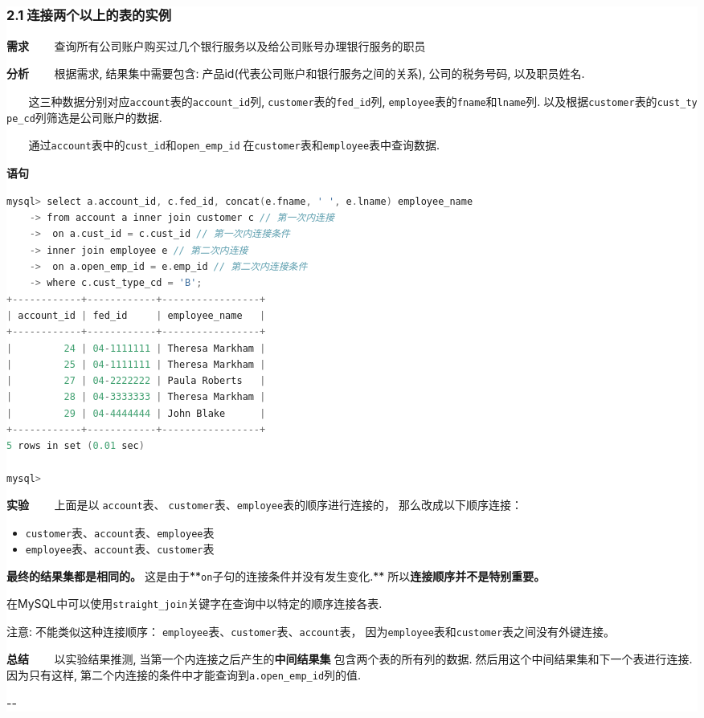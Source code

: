 ### 2.1 连接两个以上的表的实例
**需求**
&nbsp;&nbsp;&nbsp;&nbsp;&nbsp;&nbsp; 查询所有公司账户购买过几个银行服务以及给公司账号办理银行服务的职员

**分析**
&nbsp;&nbsp;&nbsp;&nbsp;&nbsp;&nbsp; 根据需求, 结果集中需要包含: 产品id(代表公司账户和银行服务之间的关系), 公司的税务号码, 以及职员姓名. 

&nbsp;&nbsp;&nbsp;&nbsp;&nbsp;&nbsp; 这三种数据分别对应`account`表的`account_id`列, `customer`表的`fed_id`列, `employee`表的`fname`和`lname`列. 以及根据`customer`表的`cust_type_cd`列筛选是公司账户的数据.

&nbsp;&nbsp;&nbsp;&nbsp;&nbsp;&nbsp; 通过`account`表中的`cust_id`和`open_emp_id` 在`customer`表和`employee`表中查询数据.

**语句**
```c
mysql> select a.account_id, c.fed_id, concat(e.fname, ' ', e.lname) employee_name
    -> from account a inner join customer c // 第一次内连接
    ->  on a.cust_id = c.cust_id // 第一次内连接条件
    -> inner join employee e // 第二次内连接
    ->  on a.open_emp_id = e.emp_id // 第二次内连接条件
    -> where c.cust_type_cd = 'B';
+------------+------------+-----------------+
| account_id | fed_id     | employee_name   |
+------------+------------+-----------------+
|         24 | 04-1111111 | Theresa Markham |
|         25 | 04-1111111 | Theresa Markham |
|         27 | 04-2222222 | Paula Roberts   |
|         28 | 04-3333333 | Theresa Markham |
|         29 | 04-4444444 | John Blake      |
+------------+------------+-----------------+
5 rows in set (0.01 sec)

mysql> 


```
**实验**
&nbsp;&nbsp;&nbsp;&nbsp;&nbsp;&nbsp; 上面是以 `account`表、 `customer`表、`employee`表的顺序进行连接的， 那么改成以下顺序连接： 

*  `customer`表、`account`表、`employee`表
*  `employee`表、`account`表、`customer`表

**最终的结果集都是相同的。** 这是由于**`on`子句的连接条件并没有发生变化.**
所以**连接顺序并不是特别重要。**

在MySQL中可以使用`straight_join`关键字在查询中以特定的顺序连接各表.


注意: 不能类似这种连接顺序： `employee`表、`customer`表、`account`表， 因为`employee`表和`customer`表之间没有外键连接。


**总结**
&nbsp;&nbsp;&nbsp;&nbsp;&nbsp;&nbsp; 以实验结果推测, 当第一个内连接之后产生的**中间结果集** 包含两个表的所有列的数据. 然后用这个中间结果集和下一个表进行连接.因为只有这样, 第二个内连接的条件中才能查询到`a.open_emp_id`列的值.


--
